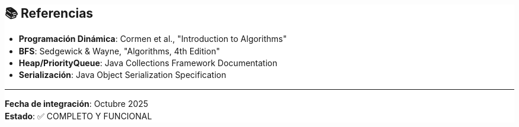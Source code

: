 
## 📚 Referencias

- **Programación Dinámica**: Cormen et al., "Introduction to Algorithms"
- **BFS**: Sedgewick & Wayne, "Algorithms, 4th Edition"
- **Heap/PriorityQueue**: Java Collections Framework Documentation
- **Serialización**: Java Object Serialization Specification

---

**Fecha de integración**: Octubre 2025  
**Estado**: ✅ COMPLETO Y FUNCIONAL
